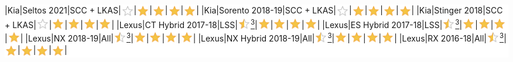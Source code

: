 |Kia|Seltos 2021|SCC + LKAS|<a href="#"><img valign="top" src="assets/icon-star-empty.svg" width="22" /></a>|<a href="#"><img valign="top" src="assets/icon-star-full.svg" width="22" /></a>|<a href="#"><img valign="top" src="assets/icon-star-full.svg" width="22" /></a>|<a href="#"><img valign="top" src="assets/icon-star-full.svg" width="22" /></a>|<a href="#"><img valign="top" src="assets/icon-star-full.svg" width="22" /></a>|
|Kia|Sorento 2018-19|SCC + LKAS|<a href="#"><img valign="top" src="assets/icon-star-empty.svg" width="22" /></a>|<a href="#"><img valign="top" src="assets/icon-star-full.svg" width="22" /></a>|<a href="#"><img valign="top" src="assets/icon-star-full.svg" width="22" /></a>|<a href="#"><img valign="top" src="assets/icon-star-full.svg" width="22" /></a>|<a href="#"><img valign="top" src="assets/icon-star-full.svg" width="22" /></a>|
|Kia|Stinger 2018|SCC + LKAS|<a href="#"><img valign="top" src="assets/icon-star-empty.svg" width="22" /></a>|<a href="#"><img valign="top" src="assets/icon-star-full.svg" width="22" /></a>|<a href="#"><img valign="top" src="assets/icon-star-full.svg" width="22" /></a>|<a href="#"><img valign="top" src="assets/icon-star-full.svg" width="22" /></a>|<a href="#"><img valign="top" src="assets/icon-star-full.svg" width="22" /></a>|
|Lexus|CT Hybrid 2017-18|LSS|<a href="#"><img valign="top" src="assets/icon-star-half.svg" width="22" /></a>[<sup>3</sup>](#footnotes)|<a href="#"><img valign="top" src="assets/icon-star-full.svg" width="22" /></a>|<a href="#"><img valign="top" src="assets/icon-star-full.svg" width="22" /></a>|<a href="#"><img valign="top" src="assets/icon-star-full.svg" width="22" /></a>|<a href="#"><img valign="top" src="assets/icon-star-full.svg" width="22" /></a>|
|Lexus|ES Hybrid 2017-18|LSS|<a href="#"><img valign="top" src="assets/icon-star-half.svg" width="22" /></a>[<sup>3</sup>](#footnotes)|<a href="#"><img valign="top" src="assets/icon-star-full.svg" width="22" /></a>|<a href="#"><img valign="top" src="assets/icon-star-full.svg" width="22" /></a>|<a href="#"><img valign="top" src="assets/icon-star-full.svg" width="22" /></a>|<a href="#"><img valign="top" src="assets/icon-star-full.svg" width="22" /></a>|
|Lexus|NX 2018-19|All|<a href="#"><img valign="top" src="assets/icon-star-half.svg" width="22" /></a>[<sup>3</sup>](#footnotes)|<a href="#"><img valign="top" src="assets/icon-star-full.svg" width="22" /></a>|<a href="#"><img valign="top" src="assets/icon-star-full.svg" width="22" /></a>|<a href="#"><img valign="top" src="assets/icon-star-full.svg" width="22" /></a>|<a href="#"><img valign="top" src="assets/icon-star-full.svg" width="22" /></a>|
|Lexus|NX Hybrid 2018-19|All|<a href="#"><img valign="top" src="assets/icon-star-half.svg" width="22" /></a>[<sup>3</sup>](#footnotes)|<a href="#"><img valign="top" src="assets/icon-star-full.svg" width="22" /></a>|<a href="#"><img valign="top" src="assets/icon-star-full.svg" width="22" /></a>|<a href="#"><img valign="top" src="assets/icon-star-full.svg" width="22" /></a>|<a href="#"><img valign="top" src="assets/icon-star-full.svg" width="22" /></a>|
|Lexus|RX 2016-18|All|<a href="#"><img valign="top" src="assets/icon-star-half.svg" width="22" /></a>[<sup>3</sup>](#footnotes)|<a href="#"><img valign="top" src="assets/icon-star-full.svg" width="22" /></a>|<a href="#"><img valign="top" src="assets/icon-star-full.svg" width="22" /></a>|<a href="#"><img valign="top" src="assets/icon-star-full.svg" width="22" /></a>|<a href="#"><img valign="top" src="assets/icon-star-full.svg" width="22" /></a>|